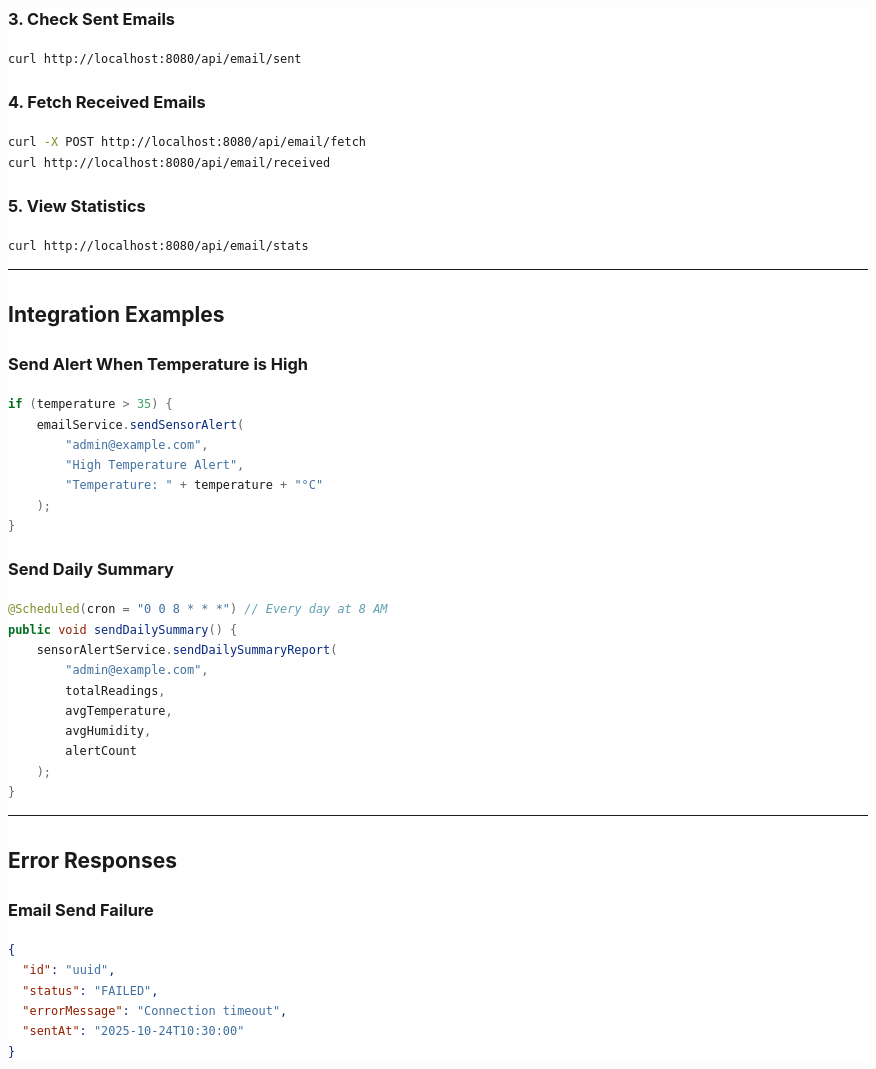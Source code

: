 ### 3. Check Sent Emails
```bash
curl http://localhost:8080/api/email/sent
```

### 4. Fetch Received Emails
```bash
curl -X POST http://localhost:8080/api/email/fetch
curl http://localhost:8080/api/email/received
```

### 5. View Statistics
```bash
curl http://localhost:8080/api/email/stats
```

---

## Integration Examples

### Send Alert When Temperature is High
```java
if (temperature > 35) {
    emailService.sendSensorAlert(
        "admin@example.com",
        "High Temperature Alert",
        "Temperature: " + temperature + "°C"
    );
}
```

### Send Daily Summary
```java
@Scheduled(cron = "0 0 8 * * *") // Every day at 8 AM
public void sendDailySummary() {
    sensorAlertService.sendDailySummaryReport(
        "admin@example.com",
        totalReadings,
        avgTemperature,
        avgHumidity,
        alertCount
    );
}
```

---

## Error Responses

### Email Send Failure
```json
{
  "id": "uuid",
  "status": "FAILED",
  "errorMessage": "Connection timeout",
  "sentAt": "2025-10-24T10:30:00"
}
```

